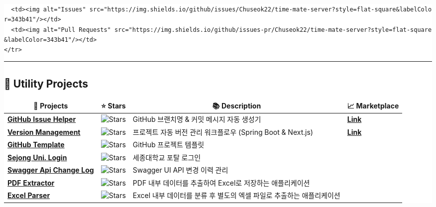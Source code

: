       <td><img alt="Issues" src="https://img.shields.io/github/issues/Chuseok22/time-mate-server?style=flat-square&labelColor=343b41"/></td>
      <td><img alt="Pull Requests" src="https://img.shields.io/github/issues-pr/Chuseok22/time-mate-server?style=flat-square&labelColor=343b41"/></td>
    </tr>
  </tbody>
</table>

---

## 🚀 Utility Projects


<table>
  <thead align="center">
    <tr>
      <td><b>🎁 Projects</b></td>
      <td><b>⭐ Stars</b></td>
      <td><b>📚 Description</b></td>
      <td><b>📈 Marketplace</b></td>
    </tr>
  </thead>
  <tbody>
    <tr>
      <td><a href="https://github.com/Chuseok22/github-issue-helper"><b>GitHub Issue Helper</b></a></td>
      <td><img alt="Stars" src="https://img.shields.io/github/stars/Chuseok22/github-issue-helper?style=flat-square&labelColor=343b41"/></td>
      <td>GitHub 브랜치명 & 커밋 메시지 자동 생성기</td>
      <td><a href="https://github.com/marketplace/actions/chuseok22-issue-helper"><b>Link</b></a></td>
    </tr>
    <tr>
      <td><a href="https://github.com/Chuseok22/version-management"><b>Version Management</b></a></td>
      <td><img alt="Stars" src="https://img.shields.io/github/stars/Chuseok22/version-management?style=flat-square&labelColor=343b41"/></td>
      <td>프로젝트 자동 버전 관리 워크플로우 (Spring Boot & Next.js)</td>
      <td><a href="https://github.com/marketplace/actions/version-bump-compute-sync-changelog-tag?version=v1.0.0"><b>Link</b></a></td>
    </tr>
    <tr>
      <td><a href="https://github.com/Chuseok22/chuseok22-github-template"><b>GitHub Template</b></a></td>
      <td><img alt="Stars" src="https://img.shields.io/github/stars/Chuseok22/chuseok22-github-template?style=flat-square&labelColor=343b41"/></td>
      <td>GitHub 프로젝트 템플릿</td>
    </tr>
    <tr>
      <td><a href="https://github.com/Chuseok22/sejong-portal-login"><b>Sejong Uni. Login</b></a></td>
      <td><img alt="Stars" src="https://img.shields.io/github/stars/Chuseok22/sejong-portal-login?style=flat-square&labelColor=343b41"/></td>
      <td>세종대학교 포탈 로그인</td>
    </tr>
    <tr>
      <td><a href="https://github.com/Chuseok22/api-change-log"><b>Swagger Api Change Log</b></a></td>
      <td><img alt="Stars" src="https://img.shields.io/github/stars/Chuseok22/api-change-log?style=flat-square&labelColor=343b41"/></td>
      <td>Swagger UI API 변경 이력 관리</td>
    </tr>
    <tr>
      <td><a href="https://github.com/Chuseok22/pdf-extractor"><b>PDF Extractor</b></a></td>
      <td><img alt="Stars" src="https://img.shields.io/github/stars/Chuseok22/pdf-extractor?style=flat-square&labelColor=343b41"/></td>
      <td>PDF 내부 데이터를 추출하여 Excel로 저장하는 애플리케이션</td>
    </tr>
    <tr>
      <td><a href="https://github.com/Chuseok22/excel-parser"><b>Excel Parser</b></a></td>
      <td><img alt="Stars" src="https://img.shields.io/github/stars/Chuseok22/excel-parser?style=flat-square&labelColor=343b41"/></td>
      <td>Excel 내부 데이터를 분류 후 별도의 엑셀 파일로 추출하는 애플리케이션</td>